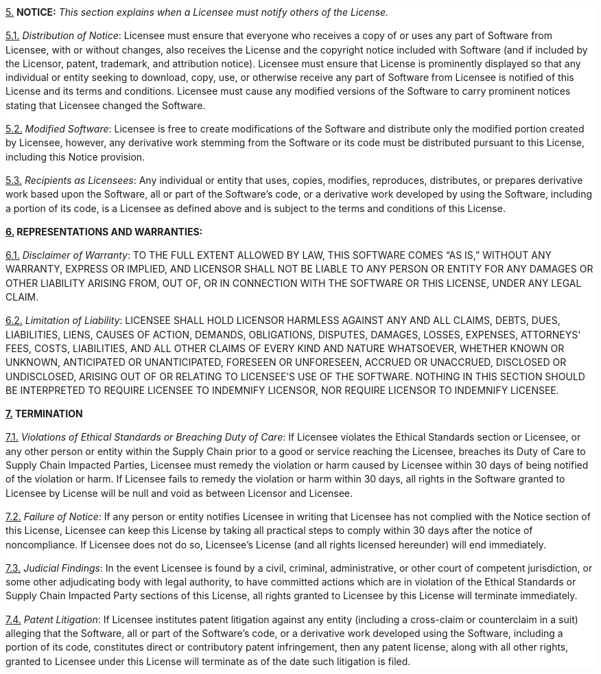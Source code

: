 [5.](#5) **NOTICE:** _This section explains when a Licensee must notify others of the License._

[5.1.](#5.1) _Distribution of Notice_: Licensee must ensure that everyone who receives a copy of or uses any part of Software from Licensee, with or without changes, also receives the License and the copyright notice included with Software (and if included by the Licensor, patent, trademark, and attribution notice). Licensee must ensure that License is prominently displayed so that any individual or entity seeking to download, copy, use, or otherwise receive any part of Software from Licensee is notified of this License and its terms and conditions. Licensee must cause any modified versions of the Software to carry prominent notices stating that Licensee changed the Software.

[5.2.](#5.2) _Modified Software_: Licensee is free to create modifications of the Software and distribute only the modified portion created by Licensee, however, any derivative work stemming from the Software or its code must be distributed pursuant to this License, including this Notice provision.

[5.3.](#5.3) _Recipients as Licensees_: Any individual or entity that uses, copies, modifies, reproduces, distributes, or prepares derivative work based upon the Software, all or part of the Software’s code, or a derivative work developed by using the Software, including a portion of its code, is a Licensee as defined above and is subject to the terms and conditions of this License.

**[6.](#6) REPRESENTATIONS AND WARRANTIES:**

[6.1.](#6.1) _Disclaimer of Warranty_: TO THE FULL EXTENT ALLOWED BY LAW, THIS SOFTWARE COMES “AS IS,” WITHOUT ANY WARRANTY, EXPRESS OR IMPLIED, AND LICENSOR SHALL NOT BE LIABLE TO ANY PERSON OR ENTITY FOR ANY DAMAGES OR OTHER LIABILITY ARISING FROM, OUT OF, OR IN CONNECTION WITH THE SOFTWARE OR THIS LICENSE, UNDER ANY LEGAL CLAIM.

[6.2.](#6.2) _Limitation of Liability_: LICENSEE SHALL HOLD LICENSOR HARMLESS AGAINST ANY AND ALL CLAIMS, DEBTS, DUES, LIABILITIES, LIENS, CAUSES OF ACTION, DEMANDS, OBLIGATIONS, DISPUTES, DAMAGES, LOSSES, EXPENSES, ATTORNEYS' FEES, COSTS, LIABILITIES, AND ALL OTHER CLAIMS OF EVERY KIND AND NATURE WHATSOEVER, WHETHER KNOWN OR UNKNOWN, ANTICIPATED OR UNANTICIPATED, FORESEEN OR UNFORESEEN, ACCRUED OR UNACCRUED, DISCLOSED OR UNDISCLOSED, ARISING OUT OF OR RELATING TO LICENSEE’S USE OF THE SOFTWARE. NOTHING IN THIS SECTION SHOULD BE INTERPRETED TO REQUIRE LICENSEE TO INDEMNIFY LICENSOR, NOR REQUIRE LICENSOR TO INDEMNIFY LICENSEE.

**[7.](#7) TERMINATION**

[7.1.](#7.1) _Violations of Ethical Standards or Breaching Duty of Care_: If Licensee violates the Ethical Standards section or Licensee, or any other person or entity within the Supply Chain prior to a good or service reaching the Licensee, breaches its Duty of Care to Supply Chain Impacted Parties, Licensee must remedy the violation or harm caused by Licensee within 30 days of being notified of the violation or harm. If Licensee fails to remedy the violation or harm within 30 days, all rights in the Software granted to Licensee by License will be null and void as between Licensor and Licensee.

[7.2.](#7.2) _Failure of Notice_: If any person or entity notifies Licensee in writing that Licensee has not complied with the Notice section of this License, Licensee can keep this License by taking all practical steps to comply within 30 days after the notice of noncompliance. If Licensee does not do so, Licensee’s License (and all rights licensed hereunder) will end immediately.

[7.3.](#7.3) _Judicial Findings_: In the event Licensee is found by a civil, criminal, administrative, or other court of competent jurisdiction, or some other adjudicating body with legal authority, to have committed actions which are in violation of the Ethical Standards or Supply Chain Impacted Party sections of this License, all rights granted to Licensee by this License will terminate immediately.

[7.4.](#7.4) _Patent Litigation_: If Licensee institutes patent litigation against any entity (including a cross-claim or counterclaim in a suit) alleging that the Software, all or part of the Software’s code, or a derivative work developed using the Software, including a portion of its code, constitutes direct or contributory patent infringement, then any patent license, along with all other rights, granted to Licensee under this License will terminate as of the date such litigation is filed.
